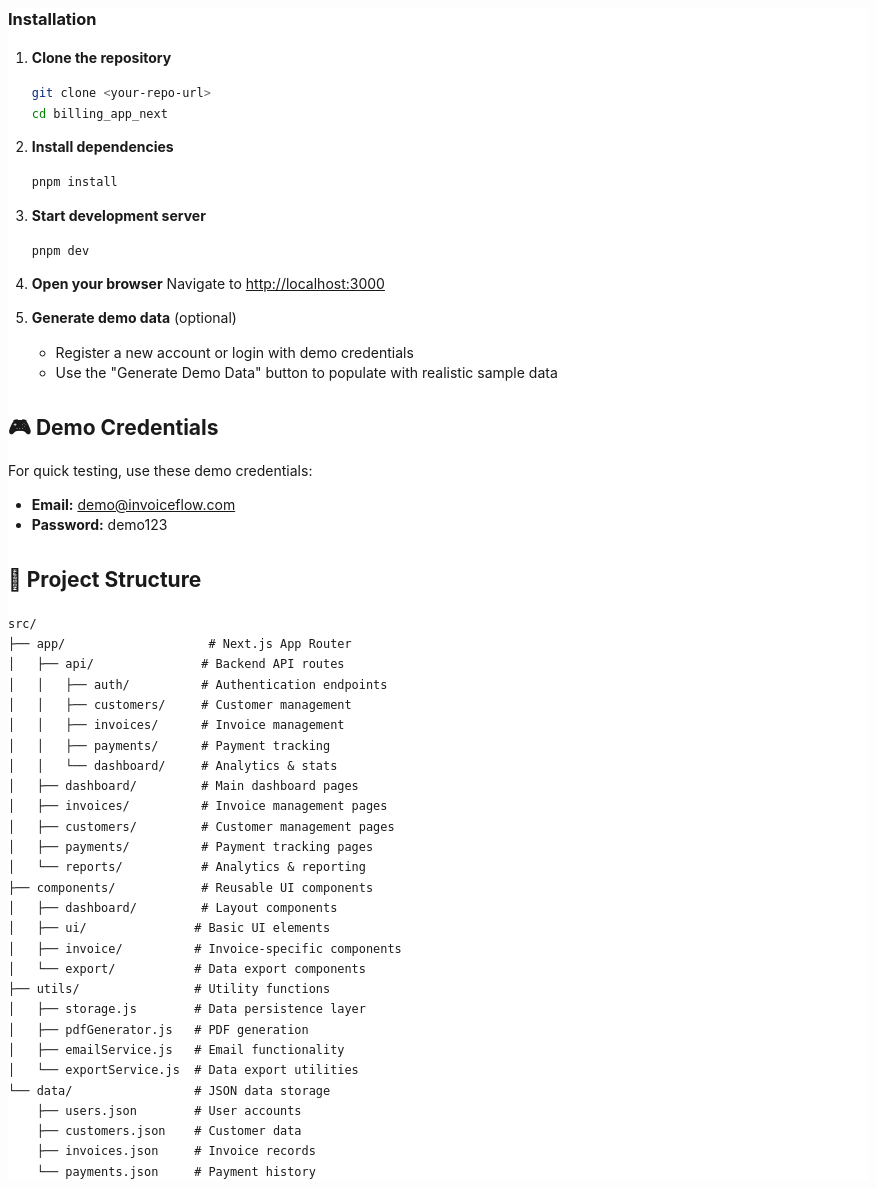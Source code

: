 ### Installation

1. **Clone the repository**
   ```bash
   git clone <your-repo-url>
   cd billing_app_next
   ```

2. **Install dependencies**
   ```bash
   pnpm install
   ```

3. **Start development server**
   ```bash
   pnpm dev
   ```

4. **Open your browser**
   Navigate to [http://localhost:3000](http://localhost:3000)

5. **Generate demo data** (optional)
   - Register a new account or login with demo credentials
   - Use the "Generate Demo Data" button to populate with realistic sample data

## 🎮 **Demo Credentials**

For quick testing, use these demo credentials:
- **Email:** demo@invoiceflow.com
- **Password:** demo123

## 📁 **Project Structure**

```
src/
├── app/                    # Next.js App Router
│   ├── api/               # Backend API routes
│   │   ├── auth/          # Authentication endpoints
│   │   ├── customers/     # Customer management
│   │   ├── invoices/      # Invoice management  
│   │   ├── payments/      # Payment tracking
│   │   └── dashboard/     # Analytics & stats
│   ├── dashboard/         # Main dashboard pages
│   ├── invoices/          # Invoice management pages
│   ├── customers/         # Customer management pages
│   ├── payments/          # Payment tracking pages
│   └── reports/           # Analytics & reporting
├── components/            # Reusable UI components
│   ├── dashboard/         # Layout components
│   ├── ui/               # Basic UI elements
│   ├── invoice/          # Invoice-specific components
│   └── export/           # Data export components
├── utils/                # Utility functions
│   ├── storage.js        # Data persistence layer
│   ├── pdfGenerator.js   # PDF generation
│   ├── emailService.js   # Email functionality
│   └── exportService.js  # Data export utilities
└── data/                 # JSON data storage
    ├── users.json        # User accounts
    ├── customers.json    # Customer data
    ├── invoices.json     # Invoice records
    └── payments.json     # Payment history
```
